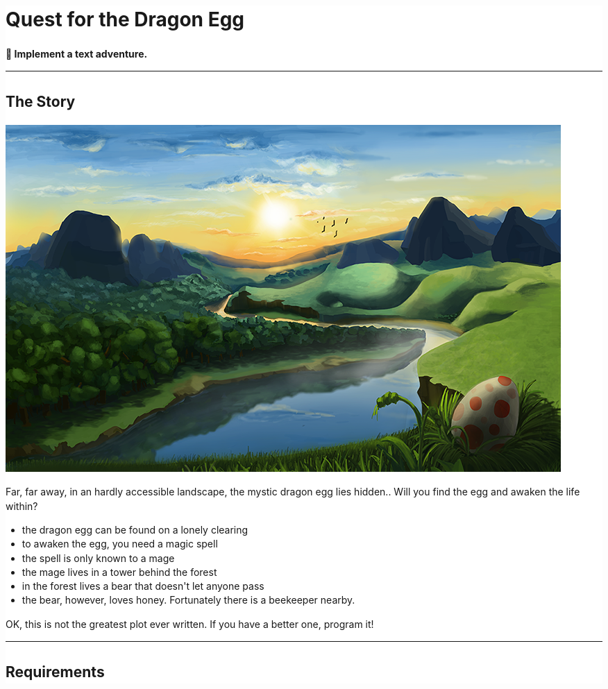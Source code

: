
# Quest for the Dragon Egg

**🎯 Implement a text adventure.**

----

## The Story

![](../images/dragon_egg.png)

Far, far away, in an hardly accessible landscape, the mystic dragon egg lies hidden..
Will you find the egg and awaken the life within?

* the dragon egg can be found on a lonely clearing
* to awaken the egg, you need a magic spell
* the spell is only known to a mage
* the mage lives in a tower behind the forest
* in the forest lives a bear that doesn't let anyone pass
* the bear, however, loves honey. Fortunately there is a beekeeper nearby.

OK, this is not the greatest plot ever written. If you have a better one, program it!

----

## Requirements
